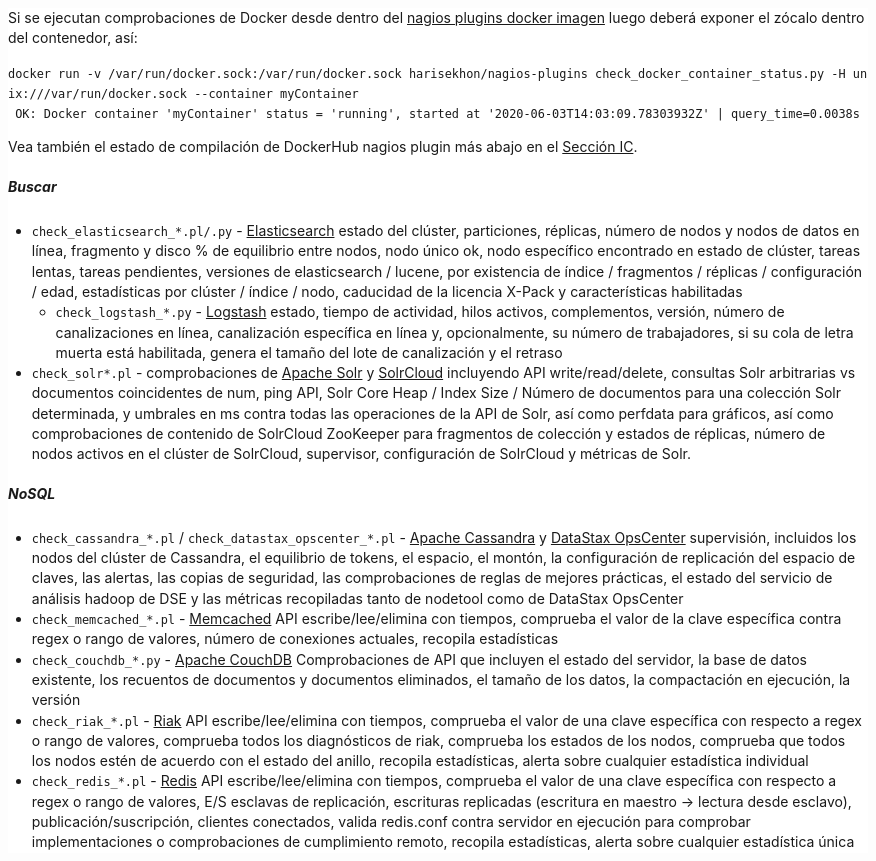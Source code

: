 Si se ejecutan comprobaciones de Docker desde dentro del [nagios plugins docker imagen](https://hub.docker.com/r/harisekhon/nagios-plugins/) luego deberá exponer el zócalo dentro del contenedor, así:

    docker run -v /var/run/docker.sock:/var/run/docker.sock harisekhon/nagios-plugins check_docker_container_status.py -H unix:///var/run/docker.sock --container myContainer
     OK: Docker container 'myContainer' status = 'running', started at '2020-06-03T14:03:09.78303932Z' | query_time=0.0038s

Vea también el estado de compilación de DockerHub nagios plugin más abajo en el [Sección IC](https://github.com/HariSekhon/Nagios-Plugins#ci---continuous-integration--build-systems---git-jenkins-travis-ci--dockerhub-automated-builds).

##### Buscar

*   `check_elasticsearch_*.pl/.py` - [Elasticsearch](https://www.elastic.co/products/elasticsearch) estado del clúster, particiones, réplicas, número de nodos y nodos de datos en línea, fragmento y disco % de equilibrio entre nodos, nodo único ok, nodo específico encontrado en estado de clúster, tareas lentas, tareas pendientes, versiones de elasticsearch / lucene, por existencia de índice / fragmentos / réplicas / configuración / edad, estadísticas por clúster / índice / nodo, caducidad de la licencia X-Pack y características habilitadas
    *   `check_logstash_*.py` - [Logstash](https://www.elastic.co/products/logstash) estado, tiempo de actividad, hilos activos, complementos, versión, número de canalizaciones en línea, canalización específica en línea y, opcionalmente, su número de trabajadores, si su cola de letra muerta está habilitada, genera el tamaño del lote de canalización y el retraso
*   `check_solr*.pl` - comprobaciones de [Apache Solr](http://lucene.apache.org/solr/) y [SolrCloud](https://wiki.apache.org/solr/SolrCloud) incluyendo API write/read/delete, consultas Solr arbitrarias vs documentos coincidentes de num, ping API, Solr Core Heap / Index Size / Número de documentos para una colección Solr determinada, y umbrales en ms contra todas las operaciones de la API de Solr, así como perfdata para gráficos, así como comprobaciones de contenido de SolrCloud ZooKeeper para fragmentos de colección y estados de réplicas, número de nodos activos en el clúster de SolrCloud,  supervisor, configuración de SolrCloud y métricas de Solr.

##### NoSQL

*   `check_cassandra_*.pl` / `check_datastax_opscenter_*.pl` - [Apache Cassandra](http://cassandra.apache.org/) y [DataStax OpsCenter](https://www.datastax.com/) supervisión, incluidos los nodos del clúster de Cassandra, el equilibrio de tokens, el espacio, el montón, la configuración de replicación del espacio de claves, las alertas, las copias de seguridad, las comprobaciones de reglas de mejores prácticas, el estado del servicio de análisis hadoop de DSE y las métricas recopiladas tanto de nodetool como de DataStax OpsCenter
*   `check_memcached_*.pl` - [Memcached](https://memcached.org/) API escribe/lee/elimina con tiempos, comprueba el valor de la clave específica contra regex o rango de valores, número de conexiones actuales, recopila estadísticas
*   `check_couchdb_*.py` - [Apache CouchDB](http://couchdb.apache.org/) Comprobaciones de API que incluyen el estado del servidor, la base de datos existente, los recuentos de documentos y documentos eliminados, el tamaño de los datos, la compactación en ejecución, la versión
*   `check_riak_*.pl` - [Riak](http://basho.com/products/riak-kv/) API escribe/lee/elimina con tiempos, comprueba el valor de una clave específica con respecto a regex o rango de valores, comprueba todos los diagnósticos de riak, comprueba los estados de los nodos, comprueba que todos los nodos estén de acuerdo con el estado del anillo, recopila estadísticas, alerta sobre cualquier estadística individual
*   `check_redis_*.pl` - [Redis](https://redis.io/) API escribe/lee/elimina con tiempos, comprueba el valor de una clave específica con respecto a regex o rango de valores, E/S esclavas de replicación, escrituras replicadas (escritura en maestro -> lectura desde esclavo), publicación/suscripción, clientes conectados, valida redis.conf contra servidor en ejecución para comprobar implementaciones o comprobaciones de cumplimiento remoto, recopila estadísticas, alerta sobre cualquier estadística única
